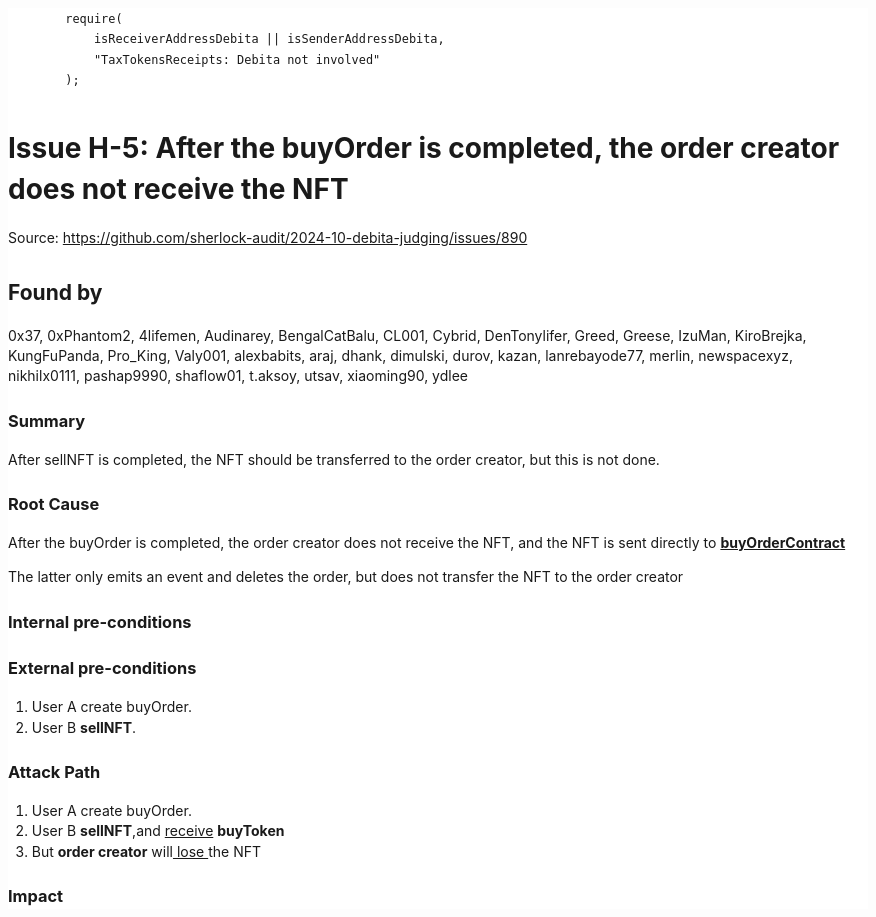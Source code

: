 ```diff
        require(
            isReceiverAddressDebita || isSenderAddressDebita,
            "TaxTokensReceipts: Debita not involved"
        );
```

# Issue H-5: After the buyOrder is completed, the order creator does not receive the NFT 

Source: https://github.com/sherlock-audit/2024-10-debita-judging/issues/890 

## Found by 
0x37, 0xPhantom2, 4lifemen, Audinarey, BengalCatBalu, CL001, Cybrid, DenTonylifer, Greed, Greese, IzuMan, KiroBrejka, KungFuPanda, Pro\_King, Valy001, alexbabits, araj, dhank, dimulski, durov, kazan, lanrebayode77, merlin, newspacexyz, nikhilx0111, pashap9990, shaflow01, t.aksoy, utsav, xiaoming90, ydlee
### Summary

After sellNFT is completed, the NFT should be transferred  to the order creator, but this is not done.

### Root Cause

After the buyOrder is completed, the order creator does not receive the NFT, and the NFT is sent directly to **[buyOrderContract](https://github.com/sherlock-audit/2024-11-debita-finance-v3/blob/1465ba6884c4cc44f7fc28e51f792db346ab1e33/Debita-V3-Contracts/contracts/buyOrders/buyOrder.sol#L99)**

The latter only emits an event and deletes the order, but does not transfer the NFT to  the order creator

### Internal pre-conditions



### External pre-conditions

1. User A  create buyOrder.
2. User B  **sellNFT**.

### Attack Path
1. User A  create buyOrder.
2. User B  **sellNFT**,and [receive](https://github.com/sherlock-audit/2024-11-debita-finance-v3/blob/1465ba6884c4cc44f7fc28e51f792db346ab1e33/Debita-V3-Contracts/contracts/buyOrders/buyOrder.sol#L122) **buyToken**
3.  But **order creator** will[ lose ](https://github.com/sherlock-audit/2024-11-debita-finance-v3/blob/1465ba6884c4cc44f7fc28e51f792db346ab1e33/Debita-V3-Contracts/contracts/buyOrders/buyOrder.sol#L99)the NFT


### Impact
